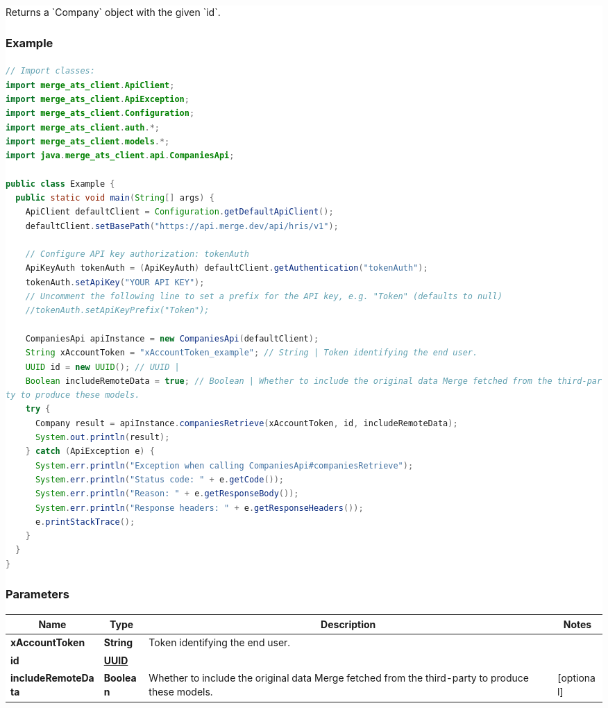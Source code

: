

Returns a &#x60;Company&#x60; object with the given &#x60;id&#x60;.

### Example
```java
// Import classes:
import merge_ats_client.ApiClient;
import merge_ats_client.ApiException;
import merge_ats_client.Configuration;
import merge_ats_client.auth.*;
import merge_ats_client.models.*;
import java.merge_ats_client.api.CompaniesApi;

public class Example {
  public static void main(String[] args) {
    ApiClient defaultClient = Configuration.getDefaultApiClient();
    defaultClient.setBasePath("https://api.merge.dev/api/hris/v1");
    
    // Configure API key authorization: tokenAuth
    ApiKeyAuth tokenAuth = (ApiKeyAuth) defaultClient.getAuthentication("tokenAuth");
    tokenAuth.setApiKey("YOUR API KEY");
    // Uncomment the following line to set a prefix for the API key, e.g. "Token" (defaults to null)
    //tokenAuth.setApiKeyPrefix("Token");

    CompaniesApi apiInstance = new CompaniesApi(defaultClient);
    String xAccountToken = "xAccountToken_example"; // String | Token identifying the end user.
    UUID id = new UUID(); // UUID | 
    Boolean includeRemoteData = true; // Boolean | Whether to include the original data Merge fetched from the third-party to produce these models.
    try {
      Company result = apiInstance.companiesRetrieve(xAccountToken, id, includeRemoteData);
      System.out.println(result);
    } catch (ApiException e) {
      System.err.println("Exception when calling CompaniesApi#companiesRetrieve");
      System.err.println("Status code: " + e.getCode());
      System.err.println("Reason: " + e.getResponseBody());
      System.err.println("Response headers: " + e.getResponseHeaders());
      e.printStackTrace();
    }
  }
}
```

### Parameters

Name | Type | Description  | Notes
------------- | ------------- | ------------- | -------------
 **xAccountToken** | **String**| Token identifying the end user. |
 **id** | [**UUID**](.md)|  |
 **includeRemoteData** | **Boolean**| Whether to include the original data Merge fetched from the third-party to produce these models. | [optional]
